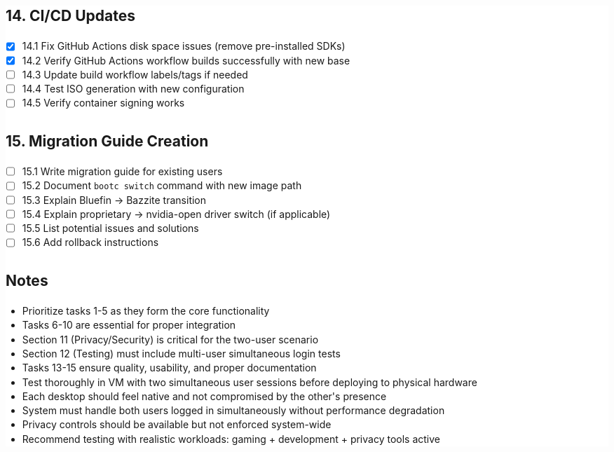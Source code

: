 ## 14. CI/CD Updates

- [x] 14.1 Fix GitHub Actions disk space issues (remove pre-installed SDKs)
- [x] 14.2 Verify GitHub Actions workflow builds successfully with new base
- [ ] 14.3 Update build workflow labels/tags if needed
- [ ] 14.4 Test ISO generation with new configuration
- [ ] 14.5 Verify container signing works

## 15. Migration Guide Creation

- [ ] 15.1 Write migration guide for existing users
- [ ] 15.2 Document `bootc switch` command with new image path
- [ ] 15.3 Explain Bluefin → Bazzite transition
- [ ] 15.4 Explain proprietary → nvidia-open driver switch (if applicable)
- [ ] 15.5 List potential issues and solutions
- [ ] 15.6 Add rollback instructions

## Notes

- Prioritize tasks 1-5 as they form the core functionality
- Tasks 6-10 are essential for proper integration
- Section 11 (Privacy/Security) is critical for the two-user scenario
- Section 12 (Testing) must include multi-user simultaneous login tests
- Tasks 13-15 ensure quality, usability, and proper documentation
- Test thoroughly in VM with two simultaneous user sessions before deploying to physical hardware
- Each desktop should feel native and not compromised by the other's presence
- System must handle both users logged in simultaneously without performance degradation
- Privacy controls should be available but not enforced system-wide
- Recommend testing with realistic workloads: gaming + development + privacy tools active

